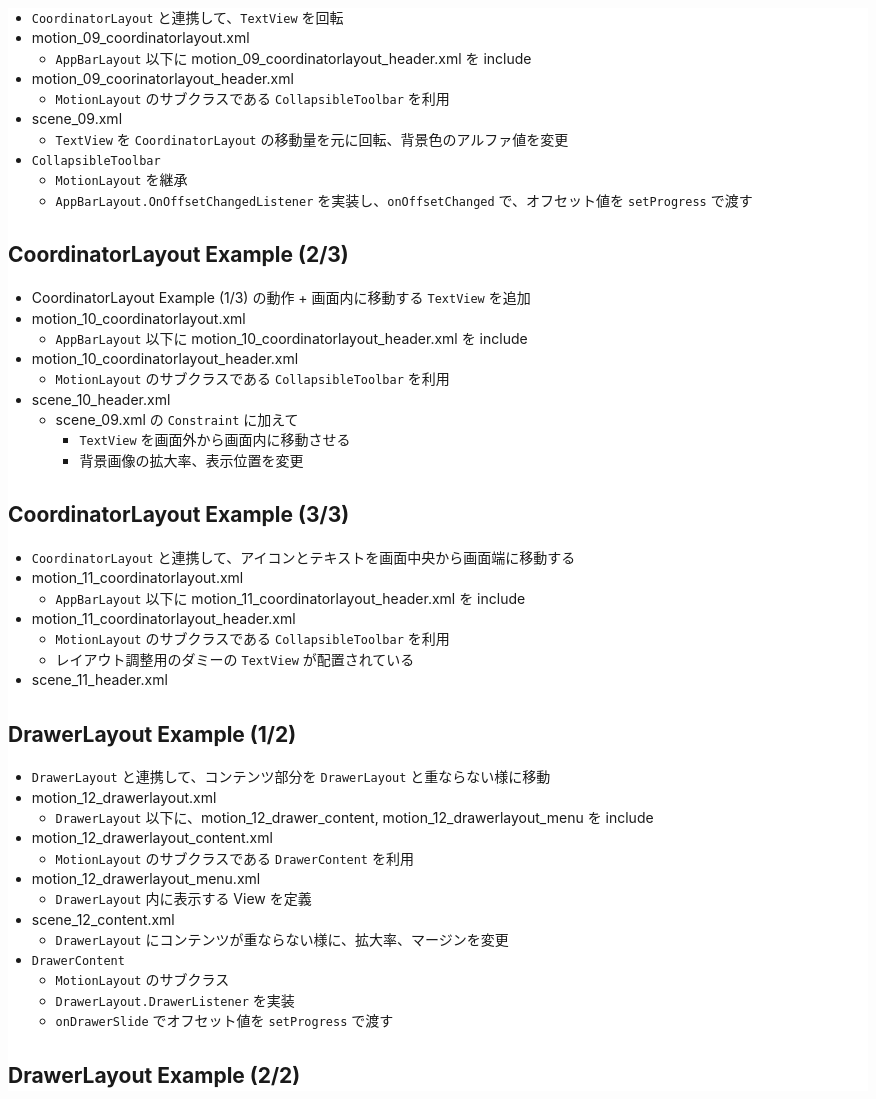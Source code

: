 * `CoordinatorLayout` と連携して、`TextView` を回転
* motion_09_coordinatorlayout.xml
  * `AppBarLayout` 以下に motion_09_coordinatorlayout_header.xml を include
* motion_09_coorinatorlayout_header.xml
  * `MotionLayout` のサブクラスである `CollapsibleToolbar` を利用
* scene_09.xml
  * `TextView` を `CoordinatorLayout` の移動量を元に回転、背景色のアルファ値を変更
* `CollapsibleToolbar`
  * `MotionLayout` を継承
  * `AppBarLayout.OnOffsetChangedListener` を実装し、`onOffsetChanged` で、オフセット値を `setProgress` で渡す

## CoordinatorLayout Example (2/3)

* CoordinatorLayout Example (1/3) の動作 + 画面内に移動する `TextView` を追加
* motion_10_coordinatorlayout.xml
  * `AppBarLayout` 以下に motion_10_coordinatorlayout_header.xml を include
* motion_10_coordinatorlayout_header.xml
  * `MotionLayout` のサブクラスである `CollapsibleToolbar` を利用
* scene_10_header.xml
  * scene_09.xml の `Constraint` に加えて
    * `TextView` を画面外から画面内に移動させる
    * 背景画像の拡大率、表示位置を変更

## CoordinatorLayout Example (3/3)

* `CoordinatorLayout` と連携して、アイコンとテキストを画面中央から画面端に移動する
* motion_11_coordinatorlayout.xml
  * `AppBarLayout` 以下に motion_11_coordinatorlayout_header.xml を include
* motion_11_coordinatorlayout_header.xml
  * `MotionLayout` のサブクラスである `CollapsibleToolbar` を利用
  * レイアウト調整用のダミーの `TextView` が配置されている
* scene_11_header.xml

## DrawerLayout Example (1/2)

* `DrawerLayout` と連携して、コンテンツ部分を `DrawerLayout` と重ならない様に移動
* motion_12_drawerlayout.xml
  * `DrawerLayout` 以下に、motion_12_drawer_content, motion_12_drawerlayout_menu を include
* motion_12_drawerlayout_content.xml
  * `MotionLayout` のサブクラスである `DrawerContent` を利用
* motion_12_drawerlayout_menu.xml
  * `DrawerLayout` 内に表示する View を定義
* scene_12_content.xml
  * `DrawerLayout` にコンテンツが重ならない様に、拡大率、マージンを変更
* `DrawerContent`
  * `MotionLayout` のサブクラス
  * `DrawerLayout.DrawerListener` を実装
  * `onDrawerSlide` でオフセット値を `setProgress` で渡す

## DrawerLayout Example (2/2)
